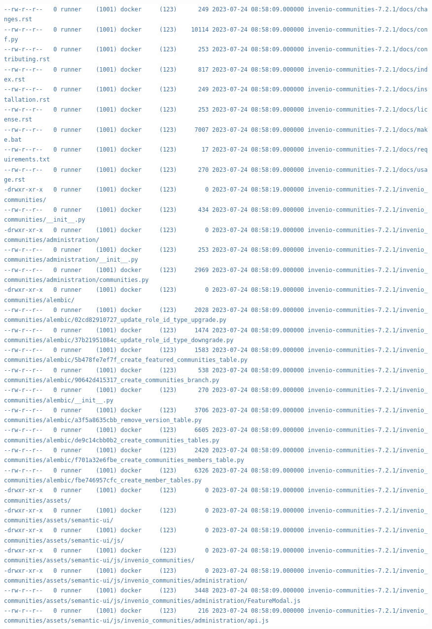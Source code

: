 ```diff
--rw-r--r--   0 runner    (1001) docker     (123)      249 2023-07-24 08:58:09.000000 invenio-communities-7.2.1/docs/changes.rst
--rw-r--r--   0 runner    (1001) docker     (123)    10114 2023-07-24 08:58:09.000000 invenio-communities-7.2.1/docs/conf.py
--rw-r--r--   0 runner    (1001) docker     (123)      253 2023-07-24 08:58:09.000000 invenio-communities-7.2.1/docs/contributing.rst
--rw-r--r--   0 runner    (1001) docker     (123)      817 2023-07-24 08:58:09.000000 invenio-communities-7.2.1/docs/index.rst
--rw-r--r--   0 runner    (1001) docker     (123)      249 2023-07-24 08:58:09.000000 invenio-communities-7.2.1/docs/installation.rst
--rw-r--r--   0 runner    (1001) docker     (123)      253 2023-07-24 08:58:09.000000 invenio-communities-7.2.1/docs/license.rst
--rw-r--r--   0 runner    (1001) docker     (123)     7007 2023-07-24 08:58:09.000000 invenio-communities-7.2.1/docs/make.bat
--rw-r--r--   0 runner    (1001) docker     (123)       17 2023-07-24 08:58:09.000000 invenio-communities-7.2.1/docs/requirements.txt
--rw-r--r--   0 runner    (1001) docker     (123)      270 2023-07-24 08:58:09.000000 invenio-communities-7.2.1/docs/usage.rst
-drwxr-xr-x   0 runner    (1001) docker     (123)        0 2023-07-24 08:58:19.000000 invenio-communities-7.2.1/invenio_communities/
--rw-r--r--   0 runner    (1001) docker     (123)      434 2023-07-24 08:58:09.000000 invenio-communities-7.2.1/invenio_communities/__init__.py
-drwxr-xr-x   0 runner    (1001) docker     (123)        0 2023-07-24 08:58:19.000000 invenio-communities-7.2.1/invenio_communities/administration/
--rw-r--r--   0 runner    (1001) docker     (123)      253 2023-07-24 08:58:09.000000 invenio-communities-7.2.1/invenio_communities/administration/__init__.py
--rw-r--r--   0 runner    (1001) docker     (123)     2969 2023-07-24 08:58:09.000000 invenio-communities-7.2.1/invenio_communities/administration/communities.py
-drwxr-xr-x   0 runner    (1001) docker     (123)        0 2023-07-24 08:58:19.000000 invenio-communities-7.2.1/invenio_communities/alembic/
--rw-r--r--   0 runner    (1001) docker     (123)     2028 2023-07-24 08:58:09.000000 invenio-communities-7.2.1/invenio_communities/alembic/02cd82910727_update_role_id_type_upgrade.py
--rw-r--r--   0 runner    (1001) docker     (123)     1474 2023-07-24 08:58:09.000000 invenio-communities-7.2.1/invenio_communities/alembic/37b21951084c_update_role_id_type_downgrade.py
--rw-r--r--   0 runner    (1001) docker     (123)     1583 2023-07-24 08:58:09.000000 invenio-communities-7.2.1/invenio_communities/alembic/5b478fe7ef7f_create_featured_communities_table.py
--rw-r--r--   0 runner    (1001) docker     (123)      538 2023-07-24 08:58:09.000000 invenio-communities-7.2.1/invenio_communities/alembic/90642d415317_create_communities_branch.py
--rw-r--r--   0 runner    (1001) docker     (123)      270 2023-07-24 08:58:09.000000 invenio-communities-7.2.1/invenio_communities/alembic/__init__.py
--rw-r--r--   0 runner    (1001) docker     (123)     3706 2023-07-24 08:58:09.000000 invenio-communities-7.2.1/invenio_communities/alembic/a3f5a8635cbb_remove_version_table.py
--rw-r--r--   0 runner    (1001) docker     (123)     6605 2023-07-24 08:58:09.000000 invenio-communities-7.2.1/invenio_communities/alembic/de9c14cbb0b2_create_communities_tables.py
--rw-r--r--   0 runner    (1001) docker     (123)     2420 2023-07-24 08:58:09.000000 invenio-communities-7.2.1/invenio_communities/alembic/f701a32e6fbe_create_communities_members_table.py
--rw-r--r--   0 runner    (1001) docker     (123)     6326 2023-07-24 08:58:09.000000 invenio-communities-7.2.1/invenio_communities/alembic/fbe746957cfc_create_member_tables.py
-drwxr-xr-x   0 runner    (1001) docker     (123)        0 2023-07-24 08:58:19.000000 invenio-communities-7.2.1/invenio_communities/assets/
-drwxr-xr-x   0 runner    (1001) docker     (123)        0 2023-07-24 08:58:19.000000 invenio-communities-7.2.1/invenio_communities/assets/semantic-ui/
-drwxr-xr-x   0 runner    (1001) docker     (123)        0 2023-07-24 08:58:19.000000 invenio-communities-7.2.1/invenio_communities/assets/semantic-ui/js/
-drwxr-xr-x   0 runner    (1001) docker     (123)        0 2023-07-24 08:58:19.000000 invenio-communities-7.2.1/invenio_communities/assets/semantic-ui/js/invenio_communities/
-drwxr-xr-x   0 runner    (1001) docker     (123)        0 2023-07-24 08:58:19.000000 invenio-communities-7.2.1/invenio_communities/assets/semantic-ui/js/invenio_communities/administration/
--rw-r--r--   0 runner    (1001) docker     (123)     3448 2023-07-24 08:58:09.000000 invenio-communities-7.2.1/invenio_communities/assets/semantic-ui/js/invenio_communities/administration/FeatureModal.js
--rw-r--r--   0 runner    (1001) docker     (123)      216 2023-07-24 08:58:09.000000 invenio-communities-7.2.1/invenio_communities/assets/semantic-ui/js/invenio_communities/administration/api.js
```